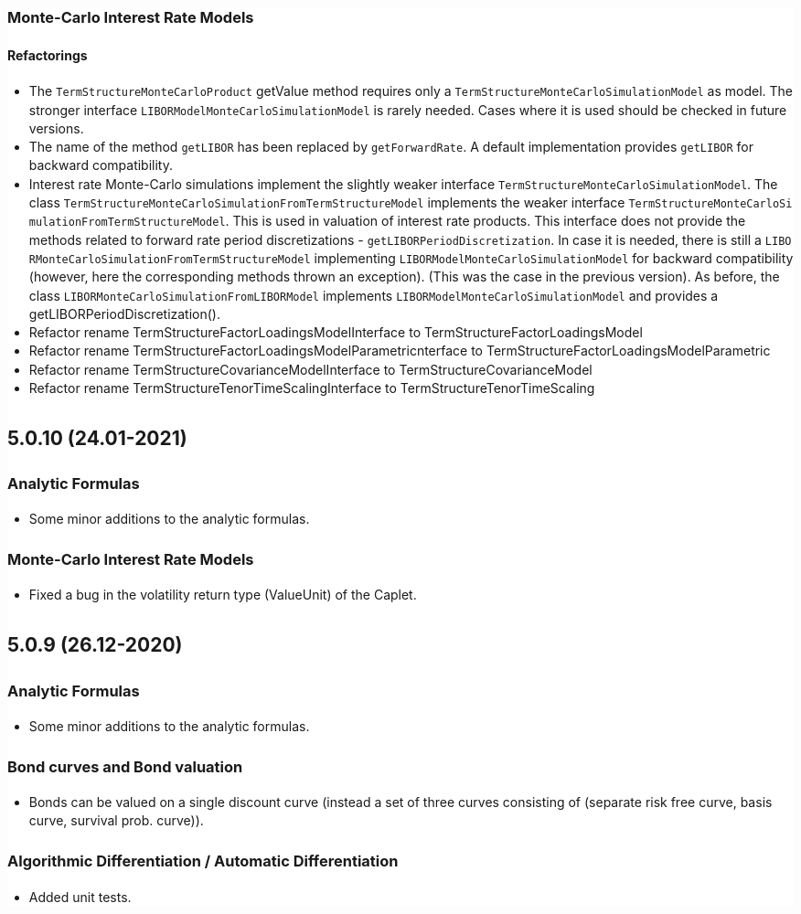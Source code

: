 ### Monte-Carlo Interest Rate Models

#### Refactorings

 - The `TermStructureMonteCarloProduct` getValue method requires only a `TermStructureMonteCarloSimulationModel` as model. The stronger interface `LIBORModelMonteCarloSimulationModel` is rarely needed. Cases where it is used should be checked in future versions.
 - The name of the method `getLIBOR` has been replaced by `getForwardRate`. A default implementation provides `getLIBOR` for backward compatibility.
 - Interest rate Monte-Carlo simulations implement the slightly weaker interface `TermStructureMonteCarloSimulationModel`. The class `TermStructureMonteCarloSimulationFromTermStructureModel` implements the weaker interface `TermStructureMonteCarloSimulationFromTermStructureModel`. This is used in valuation of interest rate products. This interface does not provide the methods related to forward rate period discretizations - `getLIBORPeriodDiscretization`. In case it is needed, there is still a `LIBORMonteCarloSimulationFromTermStructureModel` implementing `LIBORModelMonteCarloSimulationModel` for backward compatibility (however, here the corresponding methods thrown an exception). (This was the case in the previous version). As before, the class `LIBORMonteCarloSimulationFromLIBORModel` implements `LIBORModelMonteCarloSimulationModel` and provides a getLIBORPeriodDiscretization(). 
 - Refactor rename TermStructureFactorLoadingsModelInterface to TermStructureFactorLoadingsModel
 - Refactor rename TermStructureFactorLoadingsModelParametricnterface to TermStructureFactorLoadingsModelParametric
 - Refactor rename TermStructureCovarianceModelInterface to TermStructureCovarianceModel
 - Refactor rename TermStructureTenorTimeScalingInterface to TermStructureTenorTimeScaling


## 5.0.10 (24.01-2021)

### Analytic Formulas

 - Some minor additions to the analytic formulas.

### Monte-Carlo Interest Rate Models

 - Fixed a bug in the volatility return type (ValueUnit) of the Caplet.


## 5.0.9 (26.12-2020)

### Analytic Formulas

 - Some minor additions to the analytic formulas.

### Bond curves and Bond valuation

 - Bonds can be valued on a single discount curve
 (instead a set of three curves consisting of (separate risk free curve, basis curve, survival prob. curve)).
 
### Algorithmic Differentiation / Automatic Differentiation

 - Added unit tests.
